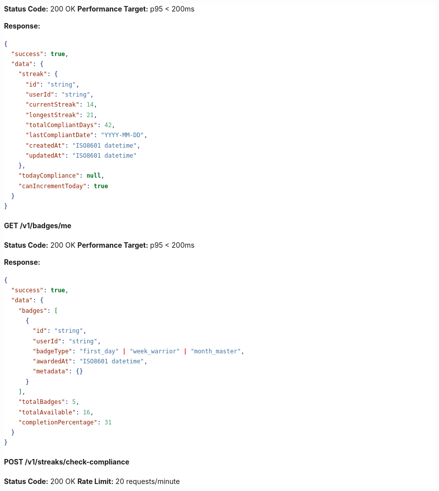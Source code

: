 **Status Code:** 200 OK
**Performance Target:** p95 < 200ms

**Response:**

```json
{
  "success": true,
  "data": {
    "streak": {
      "id": "string",
      "userId": "string",
      "currentStreak": 14,
      "longestStreak": 21,
      "totalCompliantDays": 42,
      "lastCompliantDate": "YYYY-MM-DD",
      "createdAt": "ISO8601 datetime",
      "updatedAt": "ISO8601 datetime"
    },
    "todayCompliance": null,
    "canIncrementToday": true
  }
}
```

#### GET /v1/badges/me

**Status Code:** 200 OK
**Performance Target:** p95 < 200ms

**Response:**

```json
{
  "success": true,
  "data": {
    "badges": [
      {
        "id": "string",
        "userId": "string",
        "badgeType": "first_day" | "week_warrior" | "month_master",
        "awardedAt": "ISO8601 datetime",
        "metadata": {}
      }
    ],
    "totalBadges": 5,
    "totalAvailable": 16,
    "completionPercentage": 31
  }
}
```

#### POST /v1/streaks/check-compliance

**Status Code:** 200 OK
**Rate Limit:** 20 requests/minute
